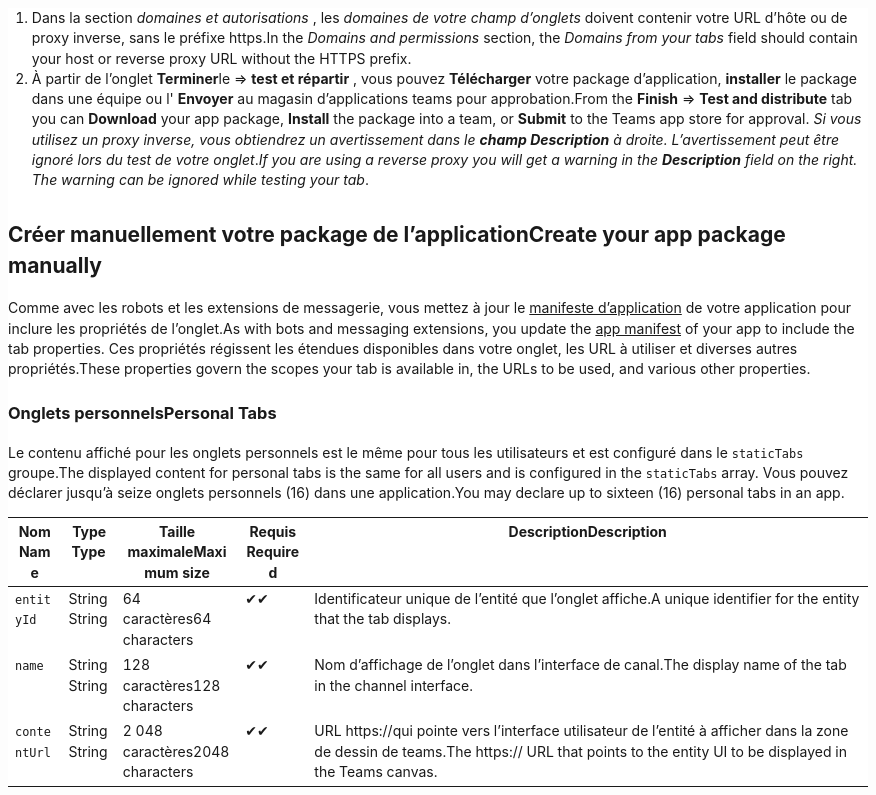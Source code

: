 1. <span data-ttu-id="9923a-157">Dans la section *domaines et autorisations* , les *domaines de votre champ d’onglets* doivent contenir votre URL d’hôte ou de proxy inverse, sans le préfixe https.</span><span class="sxs-lookup"><span data-stu-id="9923a-157">In the *Domains and permissions* section, the *Domains from your tabs* field should contain your host or reverse proxy URL without the HTTPS prefix.</span></span>
1. <span data-ttu-id="9923a-158">À partir de l’onglet **Terminer**le  =>  **test et répartir** , vous pouvez **Télécharger** votre package d’application, **installer** le package dans une équipe ou l' **Envoyer** au magasin d’applications teams pour approbation.</span><span class="sxs-lookup"><span data-stu-id="9923a-158">From the **Finish** => **Test and distribute** tab you can **Download** your app package, **Install** the package into a team, or **Submit** to the Teams app store for approval.</span></span> <span data-ttu-id="9923a-159">*Si vous utilisez un proxy inverse, vous obtiendrez un avertissement dans le **champ Description** à droite. L’avertissement peut être ignoré lors du test de votre onglet*.</span><span class="sxs-lookup"><span data-stu-id="9923a-159">*If you are using a reverse proxy you will get a warning in the **Description** field on the right. The warning can be ignored while testing your tab*.</span></span>

## <a name="create-your-app-package-manually"></a><span data-ttu-id="9923a-160">Créer manuellement votre package de l’application</span><span class="sxs-lookup"><span data-stu-id="9923a-160">Create your app package manually</span></span>

<span data-ttu-id="9923a-161">Comme avec les robots et les extensions de messagerie, vous mettez à jour le [manifeste d’application](~/resources/schema/manifest-schema.md) de votre application pour inclure les propriétés de l’onglet.</span><span class="sxs-lookup"><span data-stu-id="9923a-161">As with bots and messaging extensions, you update the [app manifest](~/resources/schema/manifest-schema.md) of your app to include the tab properties.</span></span> <span data-ttu-id="9923a-162">Ces propriétés régissent les étendues disponibles dans votre onglet, les URL à utiliser et diverses autres propriétés.</span><span class="sxs-lookup"><span data-stu-id="9923a-162">These properties govern the scopes your tab is available in, the URLs to be used, and various other properties.</span></span>

### <a name="personal-tabs"></a><span data-ttu-id="9923a-163">Onglets personnels</span><span class="sxs-lookup"><span data-stu-id="9923a-163">Personal Tabs</span></span>

<span data-ttu-id="9923a-164">Le contenu affiché pour les onglets personnels est le même pour tous les utilisateurs et est configuré dans le `staticTabs` groupe.</span><span class="sxs-lookup"><span data-stu-id="9923a-164">The displayed content for personal tabs is the same for all users and is configured in the `staticTabs` array.</span></span> <span data-ttu-id="9923a-165">Vous pouvez déclarer jusqu’à seize onglets personnels (16) dans une application.</span><span class="sxs-lookup"><span data-stu-id="9923a-165">You may declare up to sixteen (16) personal tabs in an app.</span></span>

|<span data-ttu-id="9923a-166">Nom</span><span class="sxs-lookup"><span data-stu-id="9923a-166">Name</span></span>| <span data-ttu-id="9923a-167">Type</span><span class="sxs-lookup"><span data-stu-id="9923a-167">Type</span></span>| <span data-ttu-id="9923a-168">Taille maximale</span><span class="sxs-lookup"><span data-stu-id="9923a-168">Maximum size</span></span> | <span data-ttu-id="9923a-169">Requis</span><span class="sxs-lookup"><span data-stu-id="9923a-169">Required</span></span> | <span data-ttu-id="9923a-170">Description</span><span class="sxs-lookup"><span data-stu-id="9923a-170">Description</span></span>|
|---|---|---|---|---|
|`entityId`|<span data-ttu-id="9923a-171">String</span><span class="sxs-lookup"><span data-stu-id="9923a-171">String</span></span>|<span data-ttu-id="9923a-172">64 caractères</span><span class="sxs-lookup"><span data-stu-id="9923a-172">64 characters</span></span>|<span data-ttu-id="9923a-173">✔</span><span class="sxs-lookup"><span data-stu-id="9923a-173">✔</span></span>|<span data-ttu-id="9923a-174">Identificateur unique de l’entité que l’onglet affiche.</span><span class="sxs-lookup"><span data-stu-id="9923a-174">A unique identifier for the entity that the tab displays.</span></span>|
|`name`|<span data-ttu-id="9923a-175">String</span><span class="sxs-lookup"><span data-stu-id="9923a-175">String</span></span>|<span data-ttu-id="9923a-176">128 caractères</span><span class="sxs-lookup"><span data-stu-id="9923a-176">128 characters</span></span>|<span data-ttu-id="9923a-177">✔</span><span class="sxs-lookup"><span data-stu-id="9923a-177">✔</span></span>|<span data-ttu-id="9923a-178">Nom d’affichage de l’onglet dans l’interface de canal.</span><span class="sxs-lookup"><span data-stu-id="9923a-178">The display name of the tab in the channel interface.</span></span>|
|`contentUrl`|<span data-ttu-id="9923a-179">String</span><span class="sxs-lookup"><span data-stu-id="9923a-179">String</span></span>|<span data-ttu-id="9923a-180">2 048 caractères</span><span class="sxs-lookup"><span data-stu-id="9923a-180">2048 characters</span></span>|<span data-ttu-id="9923a-181">✔</span><span class="sxs-lookup"><span data-stu-id="9923a-181">✔</span></span>|<span data-ttu-id="9923a-182">URL https://qui pointe vers l’interface utilisateur de l’entité à afficher dans la zone de dessin de teams.</span><span class="sxs-lookup"><span data-stu-id="9923a-182">The https:// URL that points to the entity UI to be displayed in the Teams canvas.</span></span>|